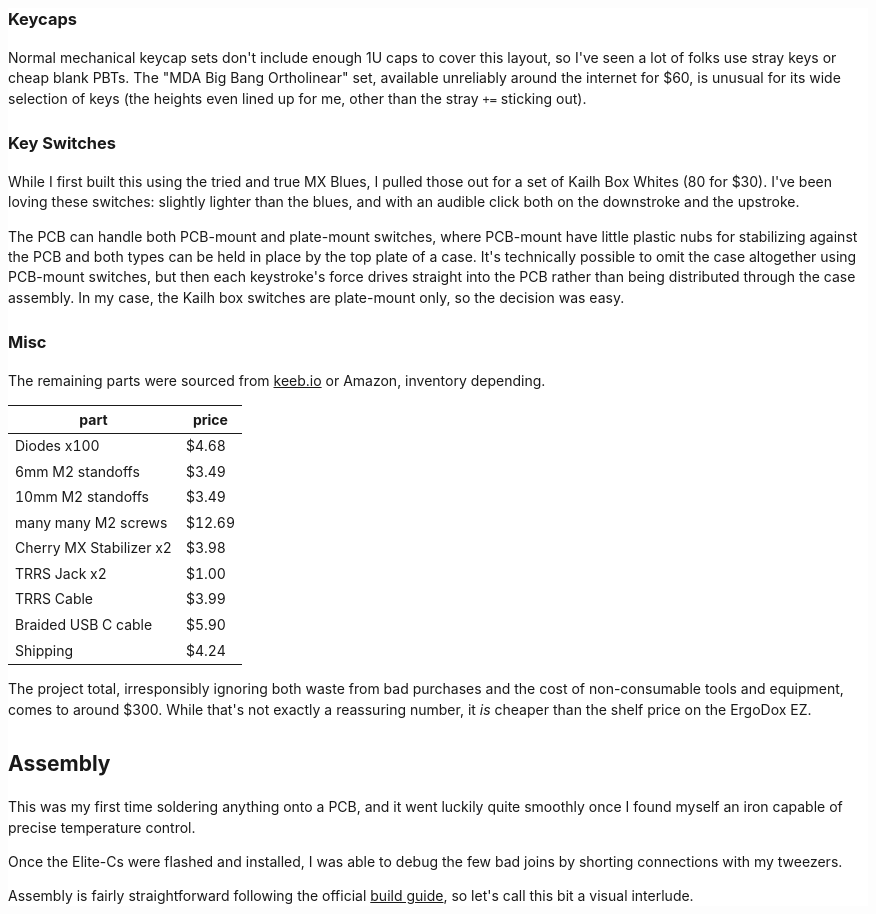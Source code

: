 ### Keycaps

Normal mechanical keycap sets don't include enough 1U caps to cover this layout, so I've seen a lot of folks use stray keys or cheap blank PBTs.
The "MDA Big Bang Ortholinear" set, available unreliably around the internet for $60, is unusual for its wide selection of keys (the heights even lined up for me, other than the stray `+=` sticking out).

### Key Switches

While I first built this using the tried and true MX Blues, I pulled those out for a set of Kailh Box Whites (80 for $30).
I've been loving these switches: slightly lighter than the blues, and with an audible click both on the downstroke and the upstroke.

The PCB can handle both PCB-mount and plate-mount switches, where PCB-mount have little plastic nubs for stabilizing against the PCB and both types can be held in place by the top plate of a case. 
It's technically possible to omit the case altogether using PCB-mount switches, but then each keystroke's force drives straight into the PCB rather than being distributed through the case assembly.
In my case, the Kailh box switches are plate-mount only, so the decision was easy. 

### Misc

The remaining parts were sourced from [keeb.io](https://keeb.io/) or Amazon, inventory depending.

part | price
-----|------
Diodes x100 | $4.68
6mm M2 standoffs | $3.49
10mm M2 standoffs | $3.49
many many M2 screws | $12.69
Cherry MX Stabilizer x2 | $3.98
TRRS Jack x2 | $1.00
TRRS Cable | $3.99
Braided USB C cable | $5.90
Shipping | $4.24

The project total, irresponsibly ignoring both waste from bad purchases and the cost of non-consumable tools and equipment, comes to around $300.
While that's not exactly a reassuring number, it _is_ cheaper than the shelf price on the ErgoDox EZ.

## Assembly

This was my first time soldering anything onto a PCB, and it went luckily quite smoothly once I found myself an iron capable of precise temperature control.

Once the Elite-Cs were flashed and installed, I was able to debug the few bad joins by shorting connections with my tweezers.


Assembly is fairly straightforward following the official [build guide](https://github.com/omkbd/ErgoDash/blob/master/Doc/build-en.md), so let's call this bit a visual interlude.
